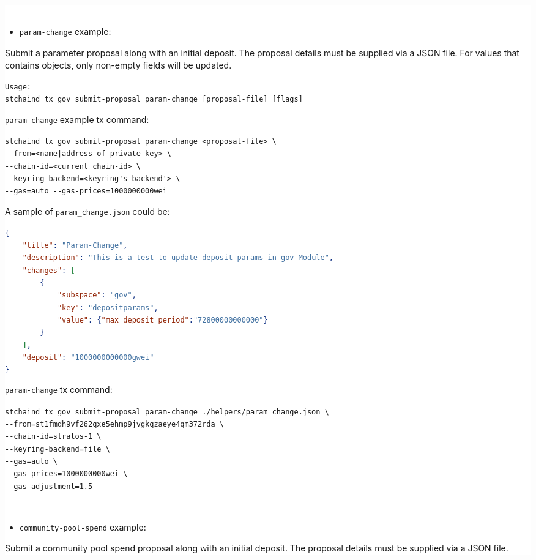<br>

- `param-change` example:

Submit a parameter proposal along with an initial deposit. The proposal details must be supplied via a JSON file.
For values that contains objects, only non-empty fields will be updated.

``` { .yaml .no-copy }
Usage:
stchaind tx gov submit-proposal param-change [proposal-file] [flags]
```

`param-change` example tx command:

``` { .yaml .no-copy }
stchaind tx gov submit-proposal param-change <proposal-file> \
--from=<name|address of private key> \
--chain-id=<current chain-id> \
--keyring-backend=<keyring's backend'> \
--gas=auto --gas-prices=1000000000wei
```

A sample of `param_change.json` could be:

```json
{
    "title": "Param-Change",
    "description": "This is a test to update deposit params in gov Module",
    "changes": [
        {
            "subspace": "gov",
            "key": "depositparams",
            "value": {"max_deposit_period":"72800000000000"}
        }
    ],
    "deposit": "1000000000000gwei"
}
```

`param-change` tx command:

```shell
stchaind tx gov submit-proposal param-change ./helpers/param_change.json \
--from=st1fmdh9vf262qxe5ehmp9jvgkqzaeye4qm372rda \
--chain-id=stratos-1 \
--keyring-backend=file \
--gas=auto \
--gas-prices=1000000000wei \
--gas-adjustment=1.5
```

<br>

- `community-pool-spend` example:

Submit a community pool spend proposal along with an initial deposit. The proposal details must be supplied via a JSON file.

